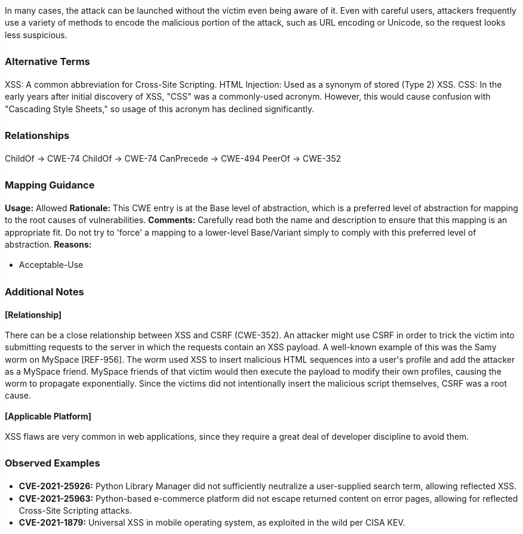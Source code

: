 In many cases, the attack can be launched without the victim even being aware of it. Even with careful users, attackers frequently use a variety of methods to encode the malicious portion of the attack, such as URL encoding or Unicode, so the request looks less suspicious.


### Alternative Terms
XSS: A common abbreviation for Cross-Site Scripting.
HTML Injection: Used as a synonym of stored (Type 2) XSS.
CSS: In the early years after initial discovery of XSS, "CSS" was a commonly-used acronym. However, this would cause confusion with "Cascading Style Sheets," so usage of this acronym has declined significantly.

### Relationships
ChildOf -> CWE-74
ChildOf -> CWE-74
CanPrecede -> CWE-494
PeerOf -> CWE-352

### Mapping Guidance
**Usage:** Allowed
**Rationale:** This CWE entry is at the Base level of abstraction, which is a preferred level of abstraction for mapping to the root causes of vulnerabilities.
**Comments:** Carefully read both the name and description to ensure that this mapping is an appropriate fit. Do not try to 'force' a mapping to a lower-level Base/Variant simply to comply with this preferred level of abstraction.
**Reasons:**
- Acceptable-Use


### Additional Notes
**[Relationship]** 

There can be a close relationship between XSS and CSRF (CWE-352). An attacker might use CSRF in order to trick the victim into submitting requests to the server in which the requests contain an XSS payload. A well-known example of this was the Samy worm on MySpace [REF-956]. The worm used XSS to insert malicious HTML sequences into a user's profile and add the attacker as a MySpace friend. MySpace friends of that victim would then execute the payload to modify their own profiles, causing the worm to propagate exponentially. Since the victims did not intentionally insert the malicious script themselves, CSRF was a root cause.


**[Applicable Platform]** 

XSS flaws are very common in web applications, since they require a great deal of developer discipline to avoid them.




### Observed Examples
- **CVE-2021-25926:** Python Library Manager did not sufficiently neutralize a user-supplied search term, allowing reflected XSS.
- **CVE-2021-25963:** Python-based e-commerce platform did not escape returned content on error pages, allowing for reflected Cross-Site Scripting attacks.
- **CVE-2021-1879:** Universal XSS in mobile operating system, as exploited in the wild per CISA KEV.

